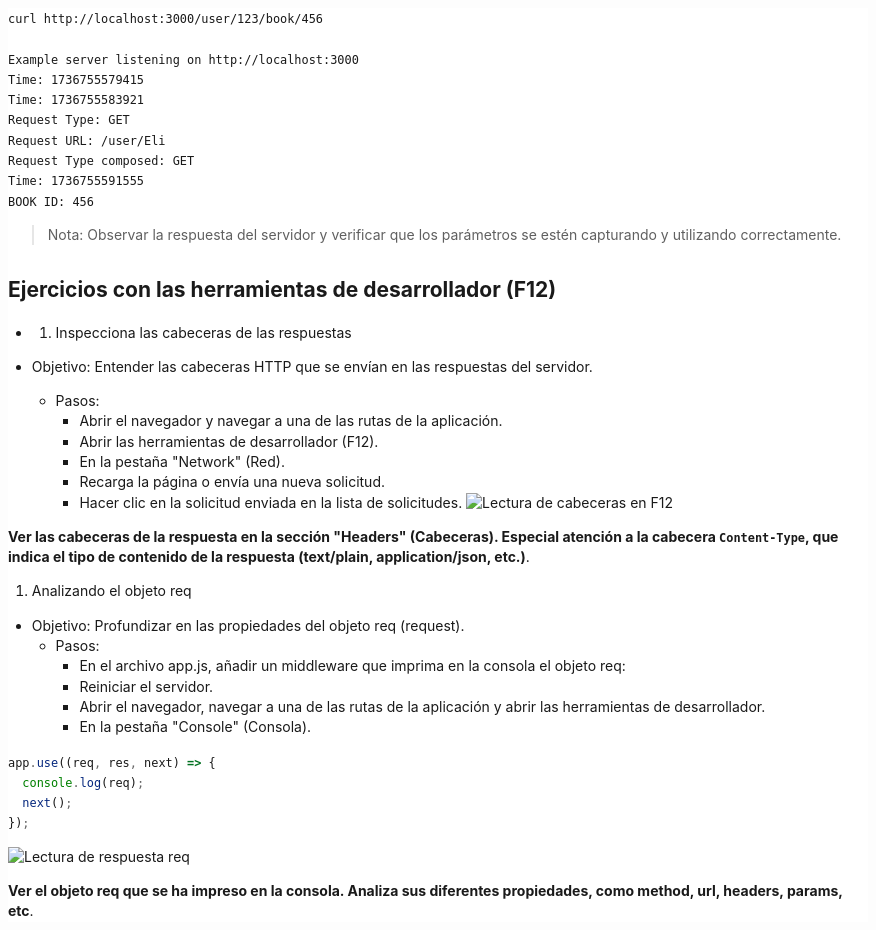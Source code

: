```bash
curl http://localhost:3000/user/123/book/456

Example server listening on http://localhost:3000
Time: 1736755579415
Time: 1736755583921
Request Type: GET
Request URL: /user/Eli
Request Type composed: GET
Time: 1736755591555
BOOK ID: 456
```

>Nota: Observar la respuesta del servidor y verificar que los parámetros se estén capturando y utilizando correctamente.

## Ejercicios con las herramientas de desarrollador (F12)

* 1. Inspecciona las cabeceras de las respuestas

* Objetivo: Entender las cabeceras HTTP que se envían en las respuestas del servidor.
  * Pasos:
    * Abrir el  navegador y navegar a una de las rutas de la aplicación.
    * Abrir las herramientas de desarrollador (F12).
    * En la pestaña "Network" (Red).
    * Recarga la página o envía una nueva solicitud.
    * Hacer clic en la solicitud enviada en la lista de solicitudes.
    ![Lectura de cabeceras en F12](/express/ejercicio3/public/images/lectura-F12.png)

**Ver  las cabeceras de la respuesta en la sección "Headers" (Cabeceras). Especial atención a la cabecera `Content-Type`, que indica el tipo de contenido de la respuesta (text/plain, application/json, etc.)**.

1. Analizando el objeto req

* Objetivo: Profundizar en las propiedades del objeto req (request).
  * Pasos:
    * En el archivo app.js, añadir un middleware que imprima en la consola el objeto req:
    * Reiniciar el servidor.
    * Abrir el navegador, navegar a una de las rutas de la aplicación y abrir las herramientas de desarrollador.
    * En la pestaña "Console" (Consola).

```JavaScript
app.use((req, res, next) => {
  console.log(req);
  next();
});
```

![Lectura de respuesta req][imageLecturaCabecera]

[imageLecturaCabecera]: /path/to/imageLecturaCabecera.png

**Ver  el objeto req que se ha impreso en la consola. Analiza sus diferentes propiedades, como method, url, headers, params, etc**.
